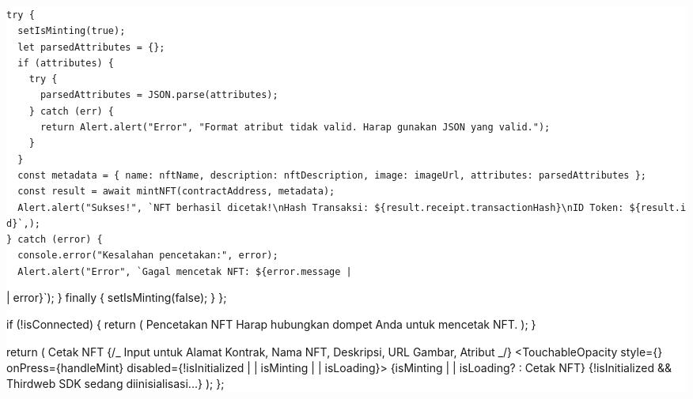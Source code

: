     try {
      setIsMinting(true);
      let parsedAttributes = {};
      if (attributes) {
        try {
          parsedAttributes = JSON.parse(attributes);
        } catch (err) {
          return Alert.alert("Error", "Format atribut tidak valid. Harap gunakan JSON yang valid.");
        }
      }
      const metadata = { name: nftName, description: nftDescription, image: imageUrl, attributes: parsedAttributes };
      const result = await mintNFT(contractAddress, metadata);
      Alert.alert("Sukses!", `NFT berhasil dicetak!\nHash Transaksi: ${result.receipt.transactionHash}\nID Token: ${result.id}`,);
    } catch (error) {
      console.error("Kesalahan pencetakan:", error);
      Alert.alert("Error", `Gagal mencetak NFT: ${error.message |

| error}`);
} finally {
setIsMinting(false);
}
};

if (!isConnected) {
return (
<View style={styles.container}>
<Text style={styles.title}>Pencetakan NFT</Text>
<Text style={styles.message}>Harap hubungkan dompet Anda untuk mencetak NFT.</Text>
</View>
);
}

return (
<ScrollView style={styles.container}>
<Text style={styles.title}>Cetak NFT</Text>
<View style={styles.form}>
{/_ Input untuk Alamat Kontrak, Nama NFT, Deskripsi, URL Gambar, Atribut _/}
<TouchableOpacity style={} onPress={handleMint} disabled={!isInitialized |
| isMinting |
| isLoading}>
{isMinting |
| isLoading? <ActivityIndicator color="#fff" /> : <Text style={styles.mintButtonText}>Cetak NFT</Text>}
</TouchableOpacity>
{!isInitialized && <Text style={styles.warningText}>Thirdweb SDK sedang diinisialisasi...</Text>}
</View>
</ScrollView>
);
};
